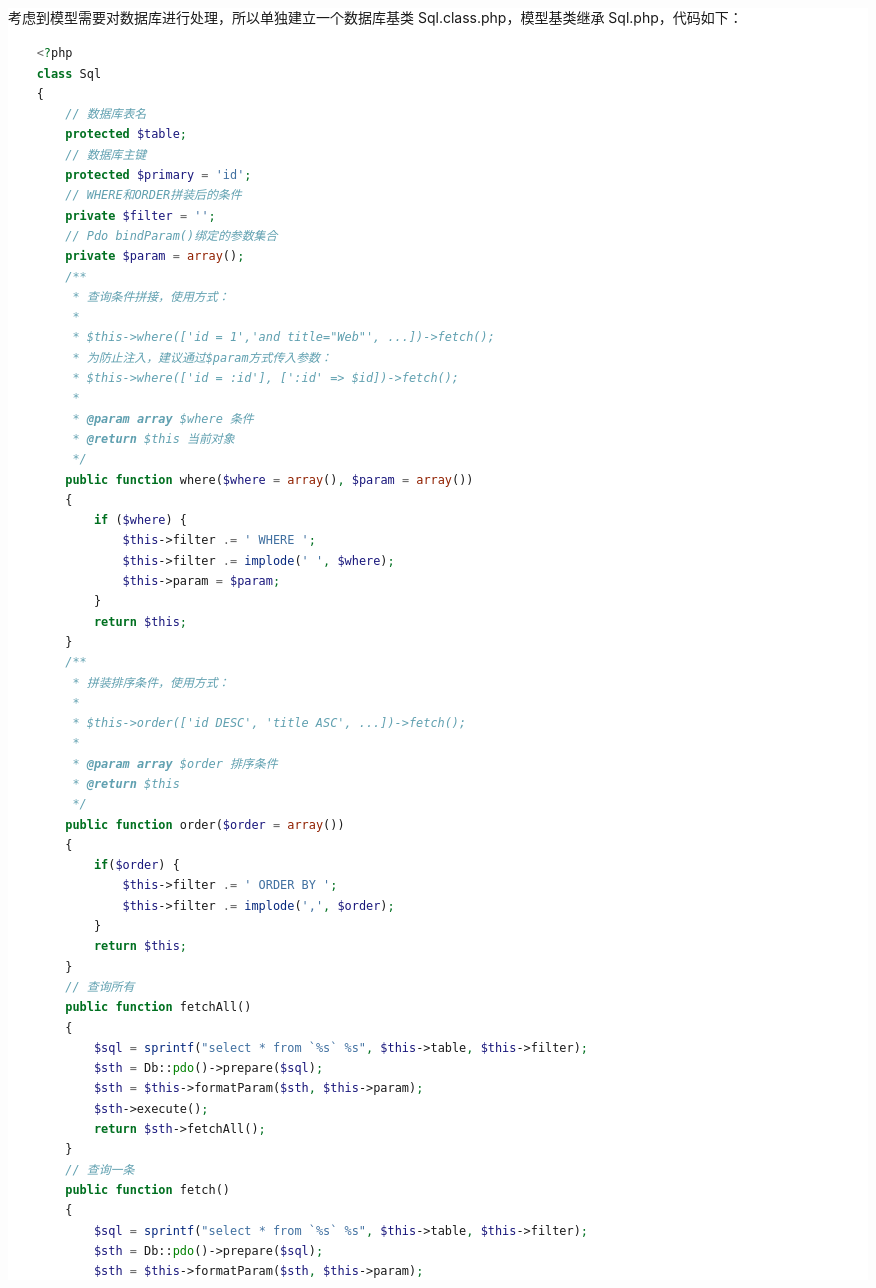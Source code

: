 考虑到模型需要对数据库进行处理，所以单独建立一个数据库基类 Sql.class.php，模型基类继承 Sql.php，代码如下：

    
```php
    <?php 
    class Sql
    {
        // 数据库表名
        protected $table;
        // 数据库主键
        protected $primary = 'id';
        // WHERE和ORDER拼装后的条件
        private $filter = '';
        // Pdo bindParam()绑定的参数集合
        private $param = array();
        /**
         * 查询条件拼接，使用方式：
         *
         * $this->where(['id = 1','and title="Web"', ...])->fetch();
         * 为防止注入，建议通过$param方式传入参数：
         * $this->where(['id = :id'], [':id' => $id])->fetch();
         *
         * @param array $where 条件
         * @return $this 当前对象
         */
        public function where($where = array(), $param = array())
        {
            if ($where) {
                $this->filter .= ' WHERE ';
                $this->filter .= implode(' ', $where);
                $this->param = $param;
            }
            return $this;
        }
        /**
         * 拼装排序条件，使用方式：
         *
         * $this->order(['id DESC', 'title ASC', ...])->fetch();
         *
         * @param array $order 排序条件
         * @return $this
         */
        public function order($order = array())
        {
            if($order) {
                $this->filter .= ' ORDER BY ';
                $this->filter .= implode(',', $order);
            }
            return $this;
        }
        // 查询所有
        public function fetchAll()
        {
            $sql = sprintf("select * from `%s` %s", $this->table, $this->filter);
            $sth = Db::pdo()->prepare($sql);
            $sth = $this->formatParam($sth, $this->param);
            $sth->execute();
            return $sth->fetchAll();
        }
        // 查询一条
        public function fetch()
        {
            $sql = sprintf("select * from `%s` %s", $this->table, $this->filter);
            $sth = Db::pdo()->prepare($sql);
            $sth = $this->formatParam($sth, $this->param);
```

[0]: /categories/notes/
[1]: http://localhost/
[2]: https://github.com/uknowsec/myphp-frame
[3]: http://www.cnblogs.com/Steven-shi/p/5914175.html
[4]: https://www.awaimai.com/128.html